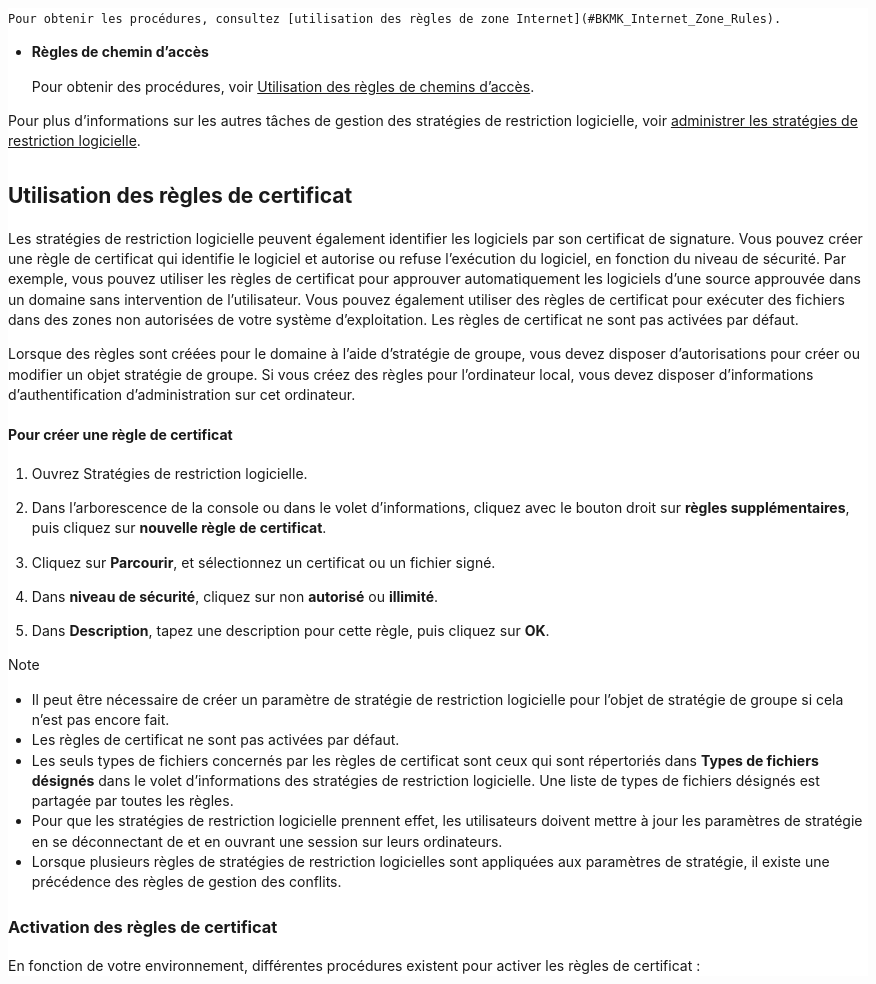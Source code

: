     Pour obtenir les procédures, consultez [utilisation des règles de zone Internet](#BKMK_Internet_Zone_Rules).

-   **Règles de chemin d’accès**

    Pour obtenir des procédures, voir [Utilisation des règles de chemins d’accès](#BKMK_Path_Rules).

Pour plus d’informations sur les autres tâches de gestion des stratégies de restriction logicielle, voir [administrer les stratégies de restriction logicielle](administer-software-restriction-policies.md).

## <a name="BKMK_Cert_Rules"></a>Utilisation des règles de certificat
Les stratégies de restriction logicielle peuvent également identifier les logiciels par son certificat de signature. Vous pouvez créer une règle de certificat qui identifie le logiciel et autorise ou refuse l’exécution du logiciel, en fonction du niveau de sécurité. Par exemple, vous pouvez utiliser les règles de certificat pour approuver automatiquement les logiciels d’une source approuvée dans un domaine sans intervention de l’utilisateur. Vous pouvez également utiliser des règles de certificat pour exécuter des fichiers dans des zones non autorisées de votre système d’exploitation. Les règles de certificat ne sont pas activées par défaut.

Lorsque des règles sont créées pour le domaine à l’aide d’stratégie de groupe, vous devez disposer d’autorisations pour créer ou modifier un objet stratégie de groupe. Si vous créez des règles pour l’ordinateur local, vous devez disposer d’informations d’authentification d’administration sur cet ordinateur.

#### <a name="to-create-a-certificate-rule"></a>Pour créer une règle de certificat

1.  Ouvrez Stratégies de restriction logicielle.

2.  Dans l’arborescence de la console ou dans le volet d’informations, cliquez avec le bouton droit sur **règles supplémentaires**, puis cliquez sur **nouvelle règle de certificat**.

3.  Cliquez sur **Parcourir**, et sélectionnez un certificat ou un fichier signé.

4.  Dans **niveau de sécurité**, cliquez sur non **autorisé** ou **illimité**.

5.  Dans **Description**, tapez une description pour cette règle, puis cliquez sur **OK**.

> [!NOTE]
> -   Il peut être nécessaire de créer un paramètre de stratégie de restriction logicielle pour l’objet de stratégie de groupe si cela n’est pas encore fait.
> -   Les règles de certificat ne sont pas activées par défaut.
> -   Les seuls types de fichiers concernés par les règles de certificat sont ceux qui sont répertoriés dans **Types de fichiers désignés** dans le volet d’informations des stratégies de restriction logicielle. Une liste de types de fichiers désignés est partagée par toutes les règles.
> -   Pour que les stratégies de restriction logicielle prennent effet, les utilisateurs doivent mettre à jour les paramètres de stratégie en se déconnectant de et en ouvrant une session sur leurs ordinateurs.
> -   Lorsque plusieurs règles de stratégies de restriction logicielles sont appliquées aux paramètres de stratégie, il existe une précédence des règles de gestion des conflits.

### <a name="enabling-certificate-rules"></a>Activation des règles de certificat
En fonction de votre environnement, différentes procédures existent pour activer les règles de certificat :
